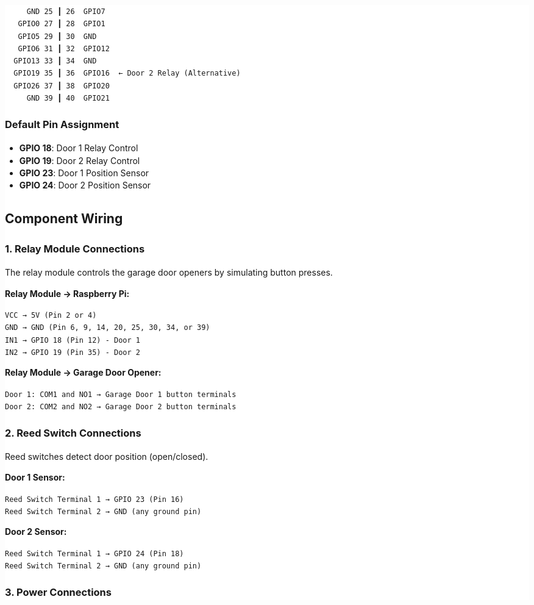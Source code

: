 ```
     GND 25 ┃ 26  GPIO7
   GPIO0 27 ┃ 28  GPIO1
   GPIO5 29 ┃ 30  GND
   GPIO6 31 ┃ 32  GPIO12
  GPIO13 33 ┃ 34  GND
  GPIO19 35 ┃ 36  GPIO16  ← Door 2 Relay (Alternative)
  GPIO26 37 ┃ 38  GPIO20
     GND 39 ┃ 40  GPIO21
```

### Default Pin Assignment
- **GPIO 18**: Door 1 Relay Control
- **GPIO 19**: Door 2 Relay Control  
- **GPIO 23**: Door 1 Position Sensor
- **GPIO 24**: Door 2 Position Sensor

## Component Wiring

### 1. Relay Module Connections

The relay module controls the garage door openers by simulating button presses.

**Relay Module → Raspberry Pi:**
```
VCC → 5V (Pin 2 or 4)
GND → GND (Pin 6, 9, 14, 20, 25, 30, 34, or 39)
IN1 → GPIO 18 (Pin 12) - Door 1
IN2 → GPIO 19 (Pin 35) - Door 2
```

**Relay Module → Garage Door Opener:**
```
Door 1: COM1 and NO1 → Garage Door 1 button terminals
Door 2: COM2 and NO2 → Garage Door 2 button terminals
```

### 2. Reed Switch Connections

Reed switches detect door position (open/closed).

**Door 1 Sensor:**
```
Reed Switch Terminal 1 → GPIO 23 (Pin 16)
Reed Switch Terminal 2 → GND (any ground pin)
```

**Door 2 Sensor:**
```
Reed Switch Terminal 1 → GPIO 24 (Pin 18)  
Reed Switch Terminal 2 → GND (any ground pin)
```

### 3. Power Connections
